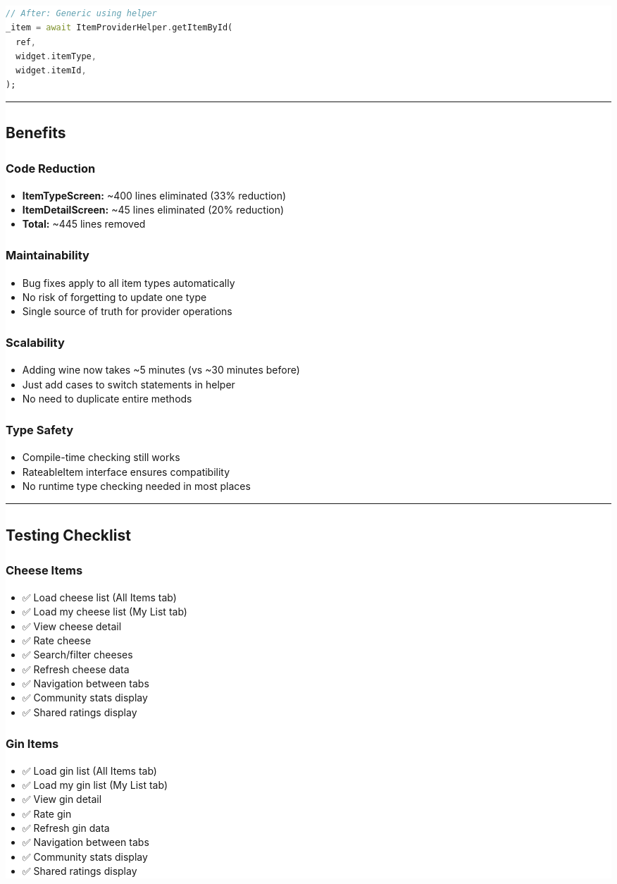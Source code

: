```dart
// After: Generic using helper
_item = await ItemProviderHelper.getItemById(
  ref,
  widget.itemType,
  widget.itemId,
);
```

---

## Benefits

### Code Reduction
- **ItemTypeScreen:** ~400 lines eliminated (33% reduction)
- **ItemDetailScreen:** ~45 lines eliminated (20% reduction)
- **Total:** ~445 lines removed

### Maintainability
- Bug fixes apply to all item types automatically
- No risk of forgetting to update one type
- Single source of truth for provider operations

### Scalability
- Adding wine now takes ~5 minutes (vs ~30 minutes before)
- Just add cases to switch statements in helper
- No need to duplicate entire methods

### Type Safety
- Compile-time checking still works
- RateableItem interface ensures compatibility
- No runtime type checking needed in most places

---

## Testing Checklist

### Cheese Items
- ✅ Load cheese list (All Items tab)
- ✅ Load my cheese list (My List tab)
- ✅ View cheese detail
- ✅ Rate cheese
- ✅ Search/filter cheeses
- ✅ Refresh cheese data
- ✅ Navigation between tabs
- ✅ Community stats display
- ✅ Shared ratings display

### Gin Items
- ✅ Load gin list (All Items tab)
- ✅ Load my gin list (My List tab)
- ✅ View gin detail
- ✅ Rate gin
- ✅ Refresh gin data
- ✅ Navigation between tabs
- ✅ Community stats display
- ✅ Shared ratings display
